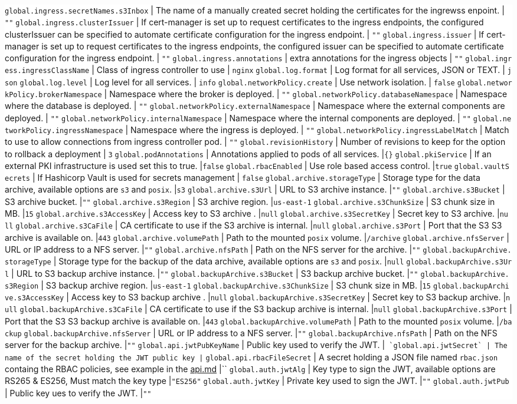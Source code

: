 `global.ingress.secretNames.s3Inbox` | The name of a manually created secret holding the certificates for the ingrewss enpoint. | `""`
`global.ingress.clusterIssuer` | If cert-manager is set up to request certificates to the ingress endpoints, the configured clusterIssuer can be specified to automate certificate configuration for the ingress endpoint. | `""`
`global.ingress.issuer` | If cert-manager is set up to request certificates to the ingress endpoints, the configured issuer can be specified to automate certificate configuration for the ingress endpoint. | `""`
`global.ingress.annotations` | extra annotations for the ingress objects | `""`
`global.ingress.ingressClassName` | Class of ingress controller to use | `nginx`
`global.log.format` | Log format for all services, JSON or TEXT. | `json`
`global.log.level` | Log level for all services. | `info`
`global.networkPolicy.create` | Use network isolation. | `false`
`global.networkPolicy.brokerNamespace` | Namespace where the broker is deployed. | `""`
`global.networkPolicy.databaseNamespace` | Namespace where the database is deployed. | `""`
`global.networkPolicy.externalNamespace` | Namespace where the external components are deployed. | `""`
`global.networkPolicy.internalNamespace` | Namespace where the internal components are deployed. | `""`
`global.networkPolicy.ingressNamespace` | Namespace where the ingress is deployed. | `""`
`global.networkPolicy.ingressLabelMatch` | Match to use to allow connections from ingress controller pod. | `""`
`global.revisionHistory` | Number of revisions to keep for the option to rollback a deployment | `3`
`global.podAnnotations` | Annotations applied to pods of all services. |`{}`
`global.pkiService` | If an external PKI infrastructure is used set this to true. |`false`
`global.rbacEnabled` | Use role based access control. |`true`
`global.vaultSecrets` | If Hashicorp Vault is used for secrets management | `false`
`global.archive.storageType` | Storage type for the data archive, available options are `s3` and `posix`. |`s3`
`global.archive.s3Url` | URL to S3 archive instance. |`""`
`global.archive.s3Bucket` | S3 archive bucket. |`""`
`global.archive.s3Region` | S3 archive region. |`us-east-1`
`global.archive.s3ChunkSize` | S3 chunk size in MB. |`15`
`global.archive.s3AccessKey` | Access key to S3 archive . |`null`
`global.archive.s3SecretKey` | Secret key to S3 archive. |`null`
`global.archive.s3CaFile` | CA certificate to use if the S3 archive is internal. |`null`
`global.archive.s3Port` | Port that the S3 S3 archive is available on. |`443`
`global.archive.volumePath` | Path to the mounted `posix` volume. |`/archive`
`global.archive.nfsServer` | URL or IP address to a NFS server. |`""`
`global.archive.nfsPath` | Path on the NFS server for the archive. |`""`
`global.backupArchive.storageType` | Storage type for the backup of the data archive, available options are `s3` and `posix`. |`null`
`global.backupArchive.s3Url` | URL to S3 backup archive instance. |`""`
`global.backupArchive.s3Bucket` | S3 backup archive bucket. |`""`
`global.backupArchive.s3Region` | S3 backup archive region. |`us-east-1`
`global.backupArchive.s3ChunkSize` | S3 chunk size in MB. |`15`
`global.backupArchive.s3AccessKey` | Access key to S3 backup archive . |`null`
`global.backupArchive.s3SecretKey` | Secret key to S3 backup archive. |`null`
`global.backupArchive.s3CaFile` | CA certificate to use if the S3 backup archive is internal. |`null`
`global.backupArchive.s3Port` | Port that the S3 S3 backup archive is available on. |`443`
`global.backupArchive.volumePath` | Path to the mounted `posix` volume. |`/backup`
`global.backupArchive.nfsServer` | URL or IP address to a NFS server. |`""`
`global.backupArchive.nfsPath` | Path on the NFS server for the backup archive. |`""`
`global.api.jwtPubKeyName` | Public key used to verify the JWT. |``
`global.api.jwtSecret` | The name of the secret holding the JWT public key |``
`global.api.rbacFileSecret` | A secret holding a JSON file named `rbac.json` containg the RBAC policies, see example in the [api.md](https://github.com/neicnordic/sensitive-data-archive/blob/main/sda/cmd/api/api.md#configure-rbac) |``
`global.auth.jwtAlg` | Key type to sign the JWT, available options are RS265 & ES256, Must match the key type |`"ES256"`
`global.auth.jwtKey` | Private key used to sign the JWT. |`""`
`global.auth.jwtPub` | Public key ues to verify the JWT. |`""`